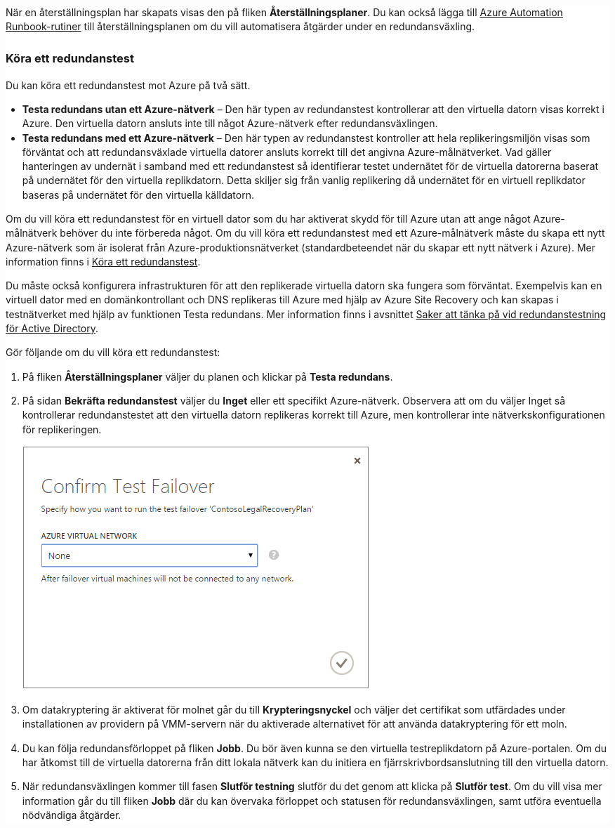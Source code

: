 När en återställningsplan har skapats visas den på fliken **Återställningsplaner**. Du kan också lägga till [Azure Automation Runbook-rutiner](site-recovery-runbook-automation.md) till återställningsplanen om du vill automatisera åtgärder under en redundansväxling.

### <a name="run-a-test-failover"></a>Köra ett redundanstest
Du kan köra ett redundanstest mot Azure på två sätt.

* **Testa redundans utan ett Azure-nätverk** – Den här typen av redundanstest kontrollerar att den virtuella datorn visas korrekt i Azure. Den virtuella datorn ansluts inte till något Azure-nätverk efter redundansväxlingen.
* **Testa redundans med ett Azure-nätverk** – Den här typen av redundanstest kontroller att hela replikeringsmiljön visas som förväntat och att redundansväxlade virtuella datorer ansluts korrekt till det angivna Azure-målnätverket. Vad gäller hanteringen av undernät i samband med ett redundanstest så identifierar testet undernätet för de virtuella datorerna baserat på undernätet för den virtuella replikdatorn. Detta skiljer sig från vanlig replikering då undernätet för en virtuell replikdator baseras på undernätet för den virtuella källdatorn.

Om du vill köra ett redundanstest för en virtuell dator som du har aktiverat skydd för till Azure utan att ange något Azure-målnätverk behöver du inte förbereda något. Om du vill köra ett redundanstest med ett Azure-målnätverk måste du skapa ett nytt Azure-nätverk som är isolerat från Azure-produktionsnätverket (standardbeteendet när du skapar ett nytt nätverk i Azure). Mer information finns i [Köra ett redundanstest](site-recovery-failover.md).

Du måste också konfigurera infrastrukturen för att den replikerade virtuella datorn ska fungera som förväntat. Exempelvis kan en virtuell dator med en domänkontrollant och DNS replikeras till Azure med hjälp av Azure Site Recovery och kan skapas i testnätverket med hjälp av funktionen Testa redundans. Mer information finns i avsnittet [Saker att tänka på vid redundanstestning för Active Directory](site-recovery-active-directory.md#test-failover-considerations).

Gör följande om du vill köra ett redundanstest:

1. På fliken **Återställningsplaner** väljer du planen och klickar på **Testa redundans**.
2. På sidan **Bekräfta redundanstest** väljer du **Inget** eller ett specifikt Azure-nätverk.  Observera att om du väljer Inget så kontrollerar redundanstestet att den virtuella datorn replikeras korrekt till Azure, men kontrollerar inte nätverkskonfigurationen för replikeringen.

    ![Inget nätverk](./media/site-recovery-vmm-to-azure-classic/test-no-network.png)
3. Om datakryptering är aktiverat för molnet går du till **Krypteringsnyckel** och väljer det certifikat som utfärdades under installationen av providern på VMM-servern när du aktiverade alternativet för att använda datakryptering för ett moln.
4. Du kan följa redundansförloppet på fliken **Jobb**. Du bör även kunna se den virtuella testreplikdatorn på Azure-portalen. Om du har åtkomst till de virtuella datorerna från ditt lokala nätverk kan du initiera en fjärrskrivbordsanslutning till den virtuella datorn.
5. När redundansväxlingen kommer till fasen **Slutför testning** slutför du det genom att klicka på **Slutför test**. Om du vill visa mer information går du till fliken **Jobb** där du kan övervaka förloppet och statusen för redundansväxlingen, samt utföra eventuella nödvändiga åtgärder.